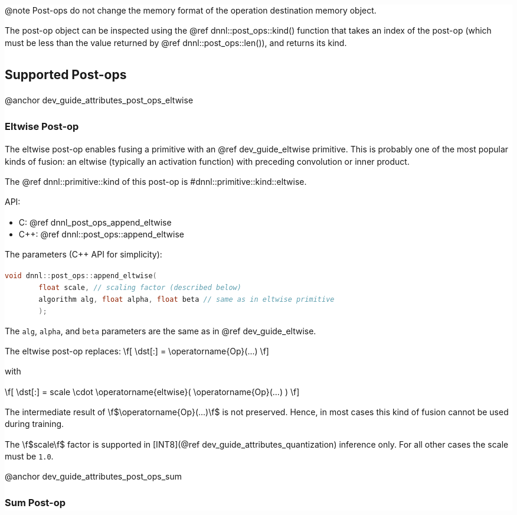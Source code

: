 @note
    Post-ops do not change the memory format of the operation destination memory
    object.

The post-op object can be inspected using the @ref dnnl::post_ops::kind()
function that takes an index of the post-op (which must be less than the value
returned by @ref dnnl::post_ops::len()), and returns its kind.

## Supported Post-ops

@anchor dev_guide_attributes_post_ops_eltwise
### Eltwise Post-op

The eltwise post-op enables fusing a primitive with an @ref dev_guide_eltwise
primitive. This is probably one of the most popular kinds of fusion:
an eltwise (typically an activation function) with preceding convolution
or inner product.

The @ref dnnl::primitive::kind of this post-op
is #dnnl::primitive::kind::eltwise.

API:
- C: @ref dnnl_post_ops_append_eltwise
- C++: @ref dnnl::post_ops::append_eltwise

The parameters (C++ API for simplicity):
~~~cpp
void dnnl::post_ops::append_eltwise(
        float scale, // scaling factor (described below)
        algorithm alg, float alpha, float beta // same as in eltwise primitive
        );
~~~

The `alg`, `alpha`, and `beta` parameters are the same as in @ref dev_guide_eltwise.

The eltwise post-op replaces:
\f[
    \dst[:] = \operatorname{Op}(...)
\f]

with

\f[
    \dst[:] = scale \cdot \operatorname{eltwise}( \operatorname{Op}(...) )
\f]

The intermediate result of \f$\operatorname{Op}(...)\f$ is not preserved.
Hence, in most cases this kind of fusion cannot be used during training.

The \f$scale\f$ factor is supported in
[INT8](@ref dev_guide_attributes_quantization) inference only. For all other
cases the scale must be `1.0`.

@anchor dev_guide_attributes_post_ops_sum
### Sum Post-op
